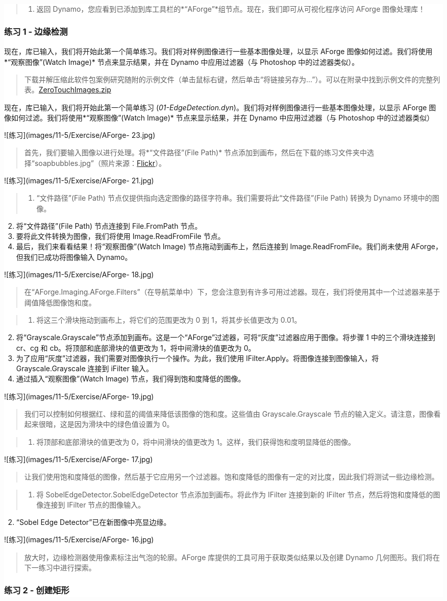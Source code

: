 > 1. 返回 Dynamo，您应看到已添加到库工具栏的*“AForge”*组节点。现在，我们即可从可视化程序访问 AForge 图像处理库！

### 练习 1 - 边缘检测

现在，库已输入，我们将开始此第一个简单练习。我们将对样例图像进行一些基本图像处理，以显示 AForge 图像如何过滤。我们将使用*“观察图像”(Watch Image)* 节点来显示结果，并在 Dynamo 中应用过滤器（与 Photoshop 中的过滤器类似）。

> 下载并解压缩此软件包案例研究随附的示例文件（单击鼠标右键，然后单击“将链接另存为...”）。可以在附录中找到示例文件的完整列表。[ZeroTouchImages.zip](datasets/11-5/ZeroTouchImages.zip)

现在，库已输入，我们将开始此第一个简单练习 (*01-EdgeDetection.dyn*)。我们将对样例图像进行一些基本图像处理，以显示 AForge 图像如何过滤。我们将使用*“观察图像”(Watch Image)* 节点来显示结果，并在 Dynamo 中应用过滤器（与 Photoshop 中的过滤器类似）

![练习](images/11-5/Exercise/AForge- 23.jpg)

> 首先，我们要输入图像以进行处理。将*“文件路径”(File Path)* 节点添加到画布，然后在下载的练习文件夹中选择“soapbubbles.jpg”（照片来源：[Flickr](https://www.flickr.com/photos/wwworks/667298782)）。

![练习](images/11-5/Exercise/AForge- 21.jpg)

> 1. “文件路径”(File Path) 节点仅提供指向选定图像的路径字符串。我们需要将此“文件路径”(File Path) 转换为 Dynamo 环境中的图像。
2. 将“文件路径”(File Path) 节点连接到 File.FromPath 节点。
3. 要将此文件转换为图像，我们将使用 Image.ReadFromFile 节点。
4. 最后，我们来看看结果！将“观察图像”(Watch Image) 节点拖动到画布上，然后连接到 Image.ReadFromFile。我们尚未使用 AForge，但我们已成功将图像输入 Dynamo。

![练习](images/11-5/Exercise/AForge- 18.jpg)

> 在“AForge.Imaging.AForge.Filters”（在导航菜单中）下，您会注意到有许多可用过滤器。现在，我们将使用其中一个过滤器来基于阈值降低图像饱和度。

> 1. 将这三个滑块拖动到画布上，将它们的范围更改为 0 到 1，将其步长值更改为 0.01。
2. 将“Grayscale.Grayscale”节点添加到画布。这是一个“AForge”过滤器，可将“灰度”过滤器应用于图像。将步骤 1 中的三个滑块连接到 cr、cg 和 cb。将顶部和底部滑块的值更改为 1，将中间滑块的值更改为 0。
3. 为了应用“灰度”过滤器，我们需要对图像执行一个操作。为此，我们使用 IFilter.Apply。将图像连接到图像输入，将 Grayscale.Grayscale 连接到 iFilter 输入。
4. 通过插入“观察图像”(Watch Image) 节点，我们得到饱和度降低的图像。

![练习](images/11-5/Exercise/AForge- 19.jpg)

> 我们可以控制如何根据红、绿和蓝的阈值来降低该图像的饱和度。这些值由 Grayscale.Grayscale 节点的输入定义。请注意，图像看起来很暗，这是因为滑块中的绿色值设置为 0。

> 1. 将顶部和底部滑块的值更改为 0，将中间滑块的值更改为 1。这样，我们获得饱和度明显降低的图像。

![练习](images/11-5/Exercise/AForge- 17.jpg)

> 让我们使用饱和度降低的图像，然后基于它应用另一个过滤器。饱和度降低的图像有一定的对比度，因此我们将测试一些边缘检测。

> 1. 将 SobelEdgeDetector.SobelEdgeDetector 节点添加到画布。将此作为 IFilter 连接到新的 IFilter 节点，然后将饱和度降低的图像连接到 IFilter 节点的图像输入。
2. “Sobel Edge Detector”已在新图像中亮显边缘。

![练习](images/11-5/Exercise/AForge- 16.jpg)

> 放大时，边缘检测器使用像素标注出气泡的轮廓。AForge 库提供的工具可用于获取类似结果以及创建 Dynamo 几何图形。我们将在下一练习中进行探索。

### 练习 2 - 创建矩形
